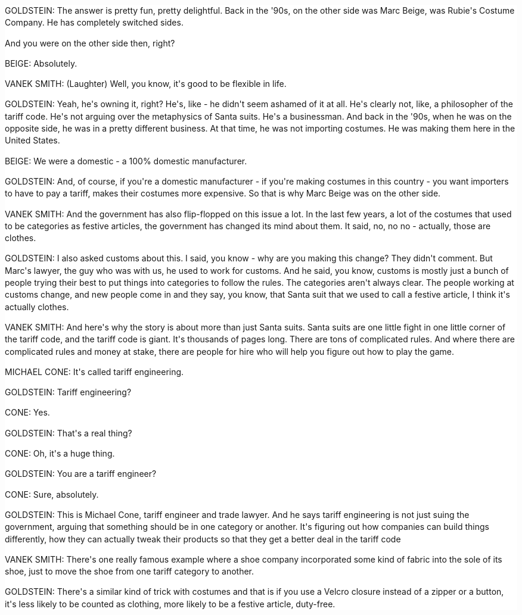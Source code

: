 GOLDSTEIN: The answer is pretty fun, pretty delightful. Back in the '90s, on the other side was Marc Beige, was Rubie's Costume Company. He has completely switched sides.

And you were on the other side then, right?

BEIGE: Absolutely.

VANEK SMITH: (Laughter) Well, you know, it's good to be flexible in life.

GOLDSTEIN: Yeah, he's owning it, right? He's, like - he didn't seem ashamed of it at all. He's clearly not, like, a philosopher of the tariff code. He's not arguing over the metaphysics of Santa suits. He's a businessman. And back in the '90s, when he was on the opposite side, he was in a pretty different business. At that time, he was not importing costumes. He was making them here in the United States.

BEIGE: We were a domestic - a 100% domestic manufacturer.

GOLDSTEIN: And, of course, if you're a domestic manufacturer - if you're making costumes in this country - you want importers to have to pay a tariff, makes their costumes more expensive. So that is why Marc Beige was on the other side.

VANEK SMITH: And the government has also flip-flopped on this issue a lot. In the last few years, a lot of the costumes that used to be categories as festive articles, the government has changed its mind about them. It said, no, no no - actually, those are clothes.

GOLDSTEIN: I also asked customs about this. I said, you know - why are you making this change? They didn't comment. But Marc's lawyer, the guy who was with us, he used to work for customs. And he said, you know, customs is mostly just a bunch of people trying their best to put things into categories to follow the rules. The categories aren't always clear. The people working at customs change, and new people come in and they say, you know, that Santa suit that we used to call a festive article, I think it's actually clothes.

VANEK SMITH: And here's why the story is about more than just Santa suits. Santa suits are one little fight in one little corner of the tariff code, and the tariff code is giant. It's thousands of pages long. There are tons of complicated rules. And where there are complicated rules and money at stake, there are people for hire who will help you figure out how to play the game.

MICHAEL CONE: It's called tariff engineering.

GOLDSTEIN: Tariff engineering?

CONE: Yes.

GOLDSTEIN: That's a real thing?

CONE: Oh, it's a huge thing.

GOLDSTEIN: You are a tariff engineer?

CONE: Sure, absolutely.

GOLDSTEIN: This is Michael Cone, tariff engineer and trade lawyer. And he says tariff engineering is not just suing the government, arguing that something should be in one category or another. It's figuring out how companies can build things differently, how they can actually tweak their products so that they get a better deal in the tariff code

VANEK SMITH: There's one really famous example where a shoe company incorporated some kind of fabric into the sole of its shoe, just to move the shoe from one tariff category to another.

GOLDSTEIN: There's a similar kind of trick with costumes and that is if you use a Velcro closure instead of a zipper or a button, it's less likely to be counted as clothing, more likely to be a festive article, duty-free.
